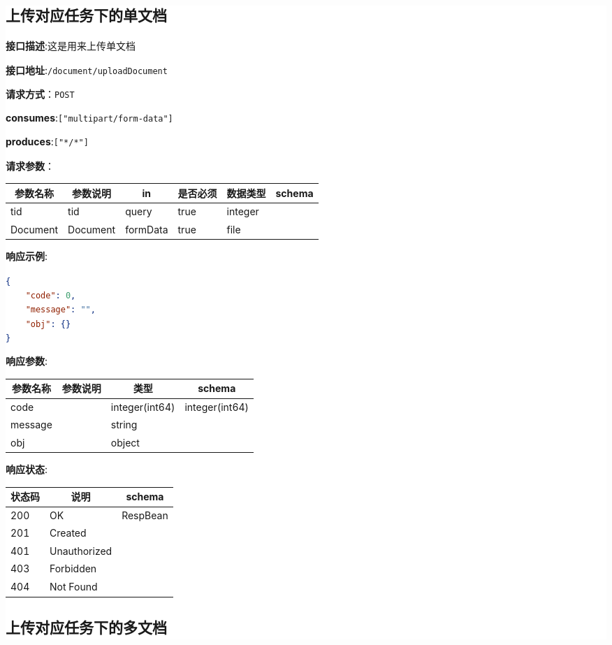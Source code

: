## 上传对应任务下的单文档

**接口描述**:这是用来上传单文档

**接口地址**:`/document/uploadDocument`

**请求方式**：`POST`

**consumes**:`["multipart/form-data"]`

**produces**:`["*/*"]`

**请求参数**：

| 参数名称 | 参数说明 | in       | 是否必须 | 数据类型 | schema |
| -------- | -------- | -------- | -------- | -------- | ------ |
| tid      | tid      | query    | true     | integer  |        |
| Document | Document | formData | true     | file     |        |

**响应示例**:

```json
{
    "code": 0,
    "message": "",
    "obj": {}
}
```

**响应参数**:

| 参数名称 | 参数说明 | 类型           | schema         |
| -------- | -------- | -------------- | -------------- |
| code     |          | integer(int64) | integer(int64) |
| message  |          | string         |                |
| obj      |          | object         |                |

**响应状态**:

| 状态码 | 说明         | schema   |
| ------ | ------------ | -------- |
| 200    | OK           | RespBean |
| 201    | Created      |          |
| 401    | Unauthorized |          |
| 403    | Forbidden    |          |
| 404    | Not Found    |          |

## 上传对应任务下的多文档
